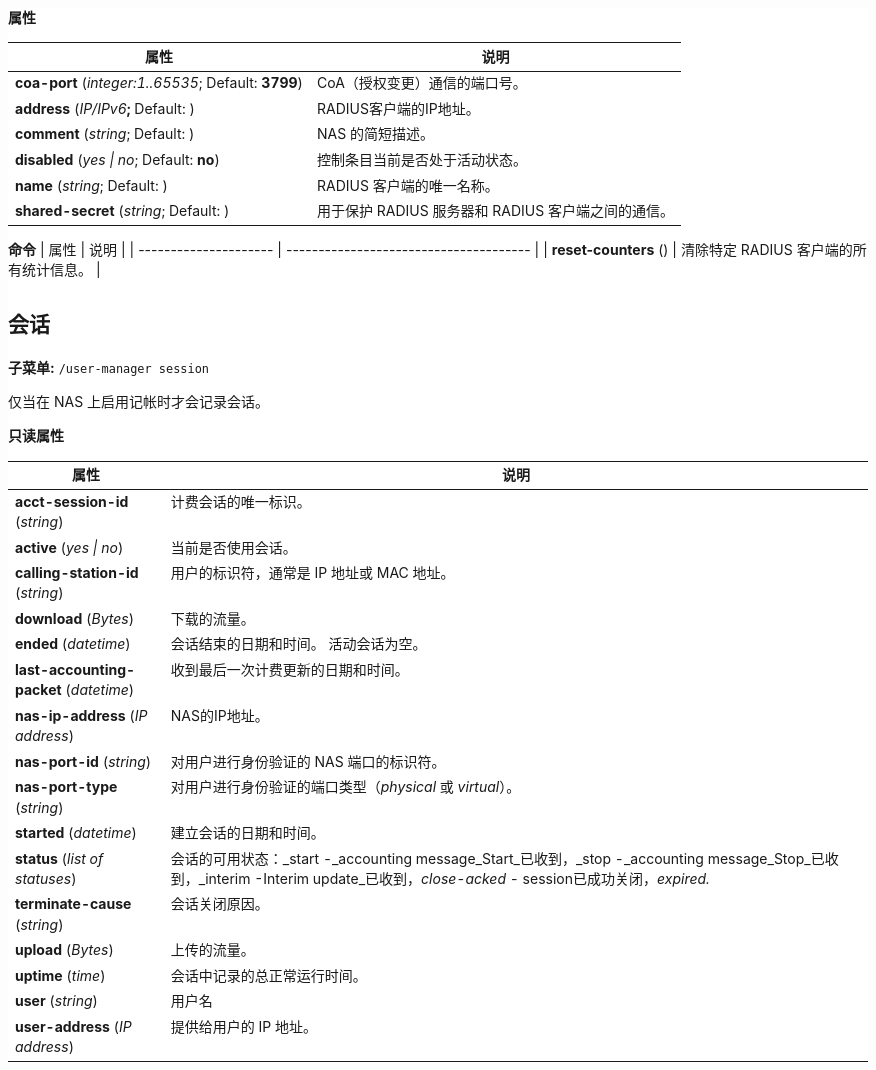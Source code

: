 **属性**

| 属性                                                                          | 说明                                               |
| ----------------------------------------------------------------------------- | -------------------------------------------------- |
| **coa-port** (_integer:1..65535_; Default: **3799**)                          | CoA（授权变更）通信的端口号。                      |
| **address** (_IP/IPv6_**;** Default: )                                        | RADIUS客户端的IP地址。                             |
| **comment** (_string_; Default: )                                             | NAS 的简短描述。                                   |
| **disabled** (_yes                                   \| no_; Default: **no**) | 控制条目当前是否处于活动状态。                     |
| **name** (_string_; Default: )                                                | RADIUS 客户端的唯一名称。                          |
| **shared-secret** (_string_; Default: )                                       | 用于保护 RADIUS 服务器和 RADIUS 客户端之间的通信。 |

**命令**
| 属性                  | 说明                                   |
| --------------------- | -------------------------------------- |
| **reset-counters** () | 清除特定 RADIUS 客户端的所有统计信息。 |

## 会话

**子菜单:** `/user-manager session`

仅当在 NAS 上启用记帐时才会记录会话。

**只读属性**

 | 属性                                            | 说明                                                                                                                                                                             |
 | ----------------------------------------------- | -------------------------------------------------------------------------------------------------------------------------------------------------------------------------------- |
 | **acct-session-id** (_string_)                  | 计费会话的唯一标识。                                                                                                                                                             |
 | **active** (_yes                        \| no_) | 当前是否使用会话。                                                                                                                                                               |
 | **calling-station-id** (_string_)               | 用户的标识符，通常是 IP 地址或 MAC 地址。                                                                                                                                        |
 | **download** (_Bytes_)                          | 下载的流量。                                                                                                                                                                     |
 | **ended** (_datetime_)                          | 会话结束的日期和时间。 活动会话为空。                                                                                                                                            |
 | **last-accounting-packet** (_datetime_)         | 收到最后一次计费更新的日期和时间。                                                                                                                                               |
 | **nas-ip-address** (_IP address_)               | NAS的IP地址。                                                                                                                                                                    |
 | **nas-port-id** (_string_)                      | 对用户进行身份验证的 NAS 端口的标识符。                                                                                                                                          |
 | **nas-port-type** (_string_)                    | 对用户进行身份验证的端口类型（_physical_ 或 _virtual_）。                                                                                                                        |
 | **started** (_datetime_)                        | 建立会话的日期和时间。                                                                                                                                                           |
 | **status** (_list of statuses_)                 | 会话的可用状态：_start -_accounting message_Start_已收到，_stop -_accounting message_Stop_已收到，_interim -Interim update_已收到，_close-acked_ - session已成功关闭，_expired._ |
 | **terminate-cause** (_string_)                  | 会话关闭原因。                                                                                                                                                                   |
 | **upload** (_Bytes_)                            | 上传的流量。                                                                                                                                                                     |
 | **uptime** (_time_)                             | 会话中记录的总正常运行时间。                                                                                                                                                     |
 | **user** (_string_)                             | 用户名                                                                                                                                                                           |
 | **user-address** (_IP address_)                 | 提供给用户的 IP 地址。                                                                                                                                                           |
